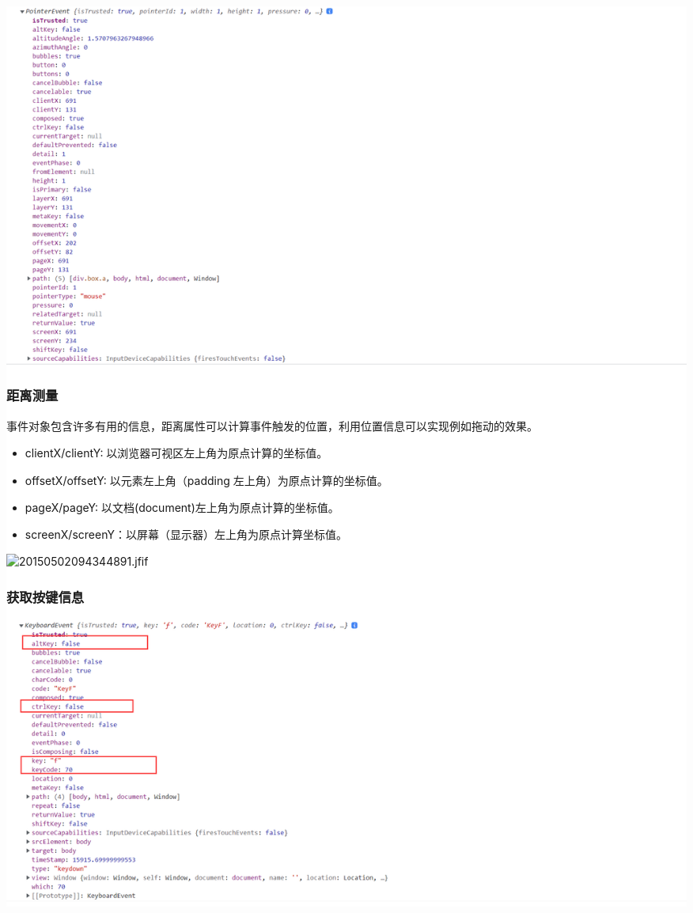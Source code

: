 ![image-20221118161520646](image-20221118161520646.png)

### 距离测量

事件对象包含许多有用的信息，距离属性可以计算事件触发的位置，利用位置信息可以实现例如拖动的效果。

- clientX/clientY: 以浏览器可视区左上角为原点计算的坐标值。

- offsetX/offsetY: 以元素左上角（padding 左上角）为原点计算的坐标值。

- pageX/pageY: 以文档(document)左上角为原点计算的坐标值。

- screenX/screenY：以屏幕（显示器）左上角为原点计算坐标值。

![20150502094344891.jfif](20150502094344891.jfif) 

### 获取按键信息

![image-20221118170517524](image-20221118170517524.png)
